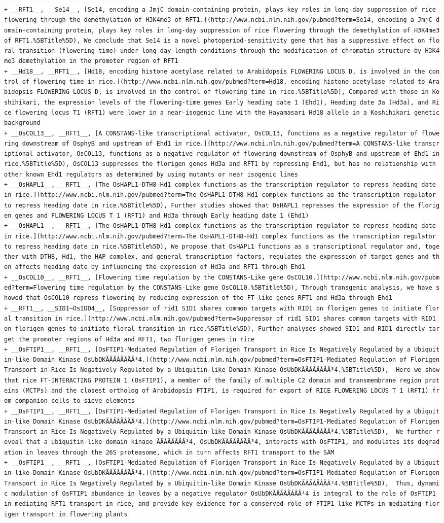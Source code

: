     + __RFT1__, __Se14__, [Se14, encoding a JmjC domain-containing protein, plays key roles in long-day suppression of rice flowering through the demethylation of H3K4me3 of RFT1.](http://www.ncbi.nlm.nih.gov/pubmed?term=Se14, encoding a JmjC domain-containing protein, plays key roles in long-day suppression of rice flowering through the demethylation of H3K4me3 of RFT1.%5BTitle%5D), We conclude that Se14 is a novel photoperiod-sensitivity gene that has a suppressive effect on floral transition (flowering time) under long day-length conditions through the modification of chromatin structure by H3K4me3 demethylation in the promoter region of RFT1
    + __Hd18__, __RFT1__, [Hd18, encoding histone acetylase related to Arabidopsis FLOWERING LOCUS D, is involved in the control of flowering time in rice.](http://www.ncbi.nlm.nih.gov/pubmed?term=Hd18, encoding histone acetylase related to Arabidopsis FLOWERING LOCUS D, is involved in the control of flowering time in rice.%5BTitle%5D), Compared with those in Koshihikari, the expression levels of the flowering-time genes Early heading date 1 (Ehd1), Heading date 3a (Hd3a), and Rice flowering locus T1 (RFT1) were lower in a near-isogenic line with the Hayamasari Hd18 allele in a Koshihikari genetic background
    + __OsCOL13__, __RFT1__, [A CONSTANS-like transcriptional activator, OsCOL13, functions as a negative regulator of flowering downstream of OsphyB and upstream of Ehd1 in rice.](http://www.ncbi.nlm.nih.gov/pubmed?term=A CONSTANS-like transcriptional activator, OsCOL13, functions as a negative regulator of flowering downstream of OsphyB and upstream of Ehd1 in rice.%5BTitle%5D), OsCOL13 suppresses the florigen genes Hd3a and RFT1 by repressing Ehd1, but has no relationship with other known Ehd1 regulators as determined by using mutants or near isogenic lines
    + __OsHAPL1__, __RFT1__, [The OsHAPL1-DTH8-Hd1 complex functions as the transcription regulator to repress heading date in rice.](http://www.ncbi.nlm.nih.gov/pubmed?term=The OsHAPL1-DTH8-Hd1 complex functions as the transcription regulator to repress heading date in rice.%5BTitle%5D), Further studies showed that OsHAPL1 represses the expression of the florigen genes and FLOWERING LOCUS T 1 (RFT1) and Hd3a through Early heading date 1 (Ehd1)
    + __OsHAPL1__, __RFT1__, [The OsHAPL1-DTH8-Hd1 complex functions as the transcription regulator to repress heading date in rice.](http://www.ncbi.nlm.nih.gov/pubmed?term=The OsHAPL1-DTH8-Hd1 complex functions as the transcription regulator to repress heading date in rice.%5BTitle%5D), We propose that OsHAPL1 functions as a transcriptional regulator and, together with DTH8, Hd1, the HAP complex, and general transcription factors, regulates the expression of target genes and then affects heading date by influencing the expression of Hd3a and RFT1 through Ehd1
    + __OsCOL10__, __RFT1__, [Flowering time regulation by the CONSTANS-Like gene OsCOL10.](http://www.ncbi.nlm.nih.gov/pubmed?term=Flowering time regulation by the CONSTANS-Like gene OsCOL10.%5BTitle%5D), Through transgenic analysis, we have showed that OsCOL10 repress flowering by reducing expression of the FT-like genes RFT1 and Hd3a through Ehd1
    + __RFT1__, __SID1~OsIDD4__, [Suppressor of rid1 SID1 shares common targets with RID1 on florigen genes to initiate floral transition in rice.](http://www.ncbi.nlm.nih.gov/pubmed?term=Suppressor of rid1 SID1 shares common targets with RID1 on florigen genes to initiate floral transition in rice.%5BTitle%5D), Further analyses showed SID1 and RID1 directly target the promoter regions of Hd3a and RFT1, two florigen genes in rice
    + __OsFTIP1__, __RFT1__, [OsFTIP1-Mediated Regulation of Florigen Transport in Rice Is Negatively Regulated by a Ubiquitin-like Domain Kinase OsUbDKÃÂÃÂÃÂÃÂ³4.](http://www.ncbi.nlm.nih.gov/pubmed?term=OsFTIP1-Mediated Regulation of Florigen Transport in Rice Is Negatively Regulated by a Ubiquitin-like Domain Kinase OsUbDKÃÂÃÂÃÂÃÂ³4.%5BTitle%5D),  Here we show that rice FT-INTERACTING PROTEIN 1 (OsFTIP1), a member of the family of multiple C2 domain and transmembrane region proteins (MCTPs) and the closest ortholog of Arabidopsis FTIP1, is required for export of RICE FLOWERING LOCUS T 1 (RFT1) from companion cells to sieve elements
    + __OsFTIP1__, __RFT1__, [OsFTIP1-Mediated Regulation of Florigen Transport in Rice Is Negatively Regulated by a Ubiquitin-like Domain Kinase OsUbDKÃÂÃÂÃÂÃÂ³4.](http://www.ncbi.nlm.nih.gov/pubmed?term=OsFTIP1-Mediated Regulation of Florigen Transport in Rice Is Negatively Regulated by a Ubiquitin-like Domain Kinase OsUbDKÃÂÃÂÃÂÃÂ³4.%5BTitle%5D),  We further reveal that a ubiquitin-like domain kinase ÃÂÃÂÃÂÃÂ³4, OsUbDKÃÂÃÂÃÂÃÂ³4, interacts with OsFTIP1, and modulates its degradation in leaves through the 26S proteasome, which in turn affects RFT1 transport to the SAM
    + __OsFTIP1__, __RFT1__, [OsFTIP1-Mediated Regulation of Florigen Transport in Rice Is Negatively Regulated by a Ubiquitin-like Domain Kinase OsUbDKÃÂÃÂÃÂÃÂ³4.](http://www.ncbi.nlm.nih.gov/pubmed?term=OsFTIP1-Mediated Regulation of Florigen Transport in Rice Is Negatively Regulated by a Ubiquitin-like Domain Kinase OsUbDKÃÂÃÂÃÂÃÂ³4.%5BTitle%5D),  Thus, dynamic modulation of OsFTIP1 abundance in leaves by a negative regulator OsUbDKÃÂÃÂÃÂÃÂ³4 is integral to the role of OsFTIP1 in mediating RFT1 transport in rice, and provide key evidence for a conserved role of FTIP1-like MCTPs in mediating florigen transport in flowering plants